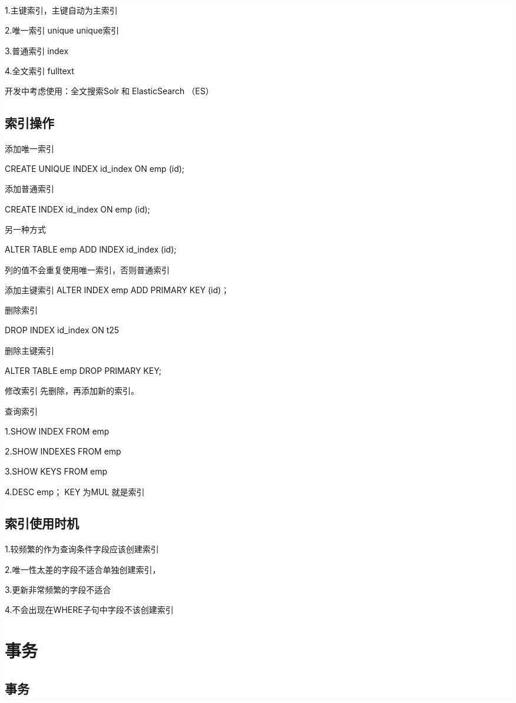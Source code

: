 1.主键索引，主键自动为主索引

2.唯一索引 unique unique索引

3.普通索引 index 

4.全文索引 fulltext 

开发中考虑使用：全文搜索Solr 和 ElasticSearch （ES）

## 索引操作

添加唯一索引

CREATE UNIQUE INDEX id_index ON emp (id);

添加普通索引

CREATE INDEX id_index ON emp (id);

另一种方式

ALTER TABLE emp ADD INDEX id_index (id);

列的值不会重复使用唯一索引，否则普通索引

添加主键索引 ALTER INDEX emp ADD PRIMARY KEY (id)；

删除索引

DROP INDEX id_index ON t25

删除主键索引

ALTER TABLE emp DROP PRIMARY KEY;

修改索引 先删除，再添加新的索引。

查询索引

1.SHOW INDEX FROM emp

2.SHOW INDEXES FROM emp

3.SHOW KEYS FROM emp

4.DESC emp； KEY 为MUL 就是索引

## 索引使用时机

1.较频繁的作为查询条件字段应该创建索引

2.唯一性太差的字段不适合单独创建索引，

3.更新非常频繁的字段不适合

4.不会出现在WHERE子句中字段不该创建索引

# 事务

## 事务
